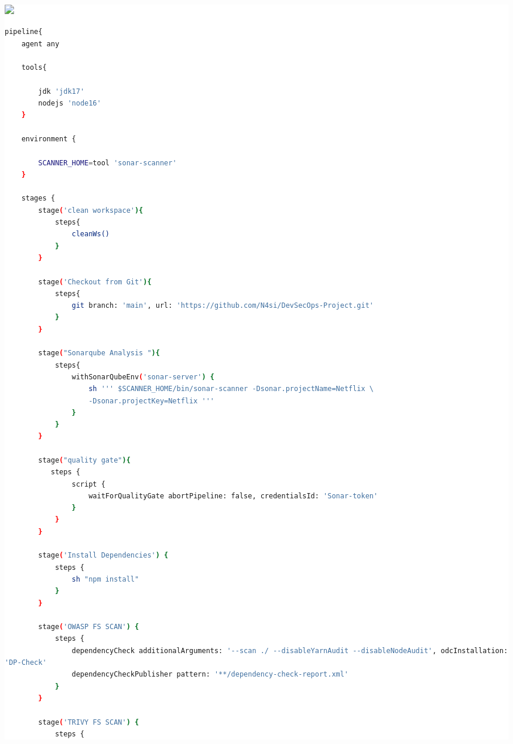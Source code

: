 ![](https://github.com/UzonduEgbombah/Netflix-Clone-Project/assets/137091610/8cdd5ca3-05cb-4fb0-a4ff-fd5d995e64e3)


```sh
pipeline{
    agent any
    
    tools{
        
        jdk 'jdk17'
        nodejs 'node16'
    }
    
    environment {
        
        SCANNER_HOME=tool 'sonar-scanner'
    }
    
    stages {
        stage('clean workspace'){
            steps{
                cleanWs()
            }
        }
        
        stage('Checkout from Git'){
            steps{
                git branch: 'main', url: 'https://github.com/N4si/DevSecOps-Project.git'
            }
        }
        
        stage("Sonarqube Analysis "){
            steps{
                withSonarQubeEnv('sonar-server') {
                    sh ''' $SCANNER_HOME/bin/sonar-scanner -Dsonar.projectName=Netflix \
                    -Dsonar.projectKey=Netflix '''
                }
            }
        }
        
        stage("quality gate"){
           steps {
                script {
                    waitForQualityGate abortPipeline: false, credentialsId: 'Sonar-token' 
                }
            } 
        }
        
        stage('Install Dependencies') {
            steps {
                sh "npm install"
            }
        }
        
        stage('OWASP FS SCAN') {
            steps {
                dependencyCheck additionalArguments: '--scan ./ --disableYarnAudit --disableNodeAudit', odcInstallation: 'DP-Check'
                dependencyCheckPublisher pattern: '**/dependency-check-report.xml'
            }
        }
        
        stage('TRIVY FS SCAN') {
            steps {
```